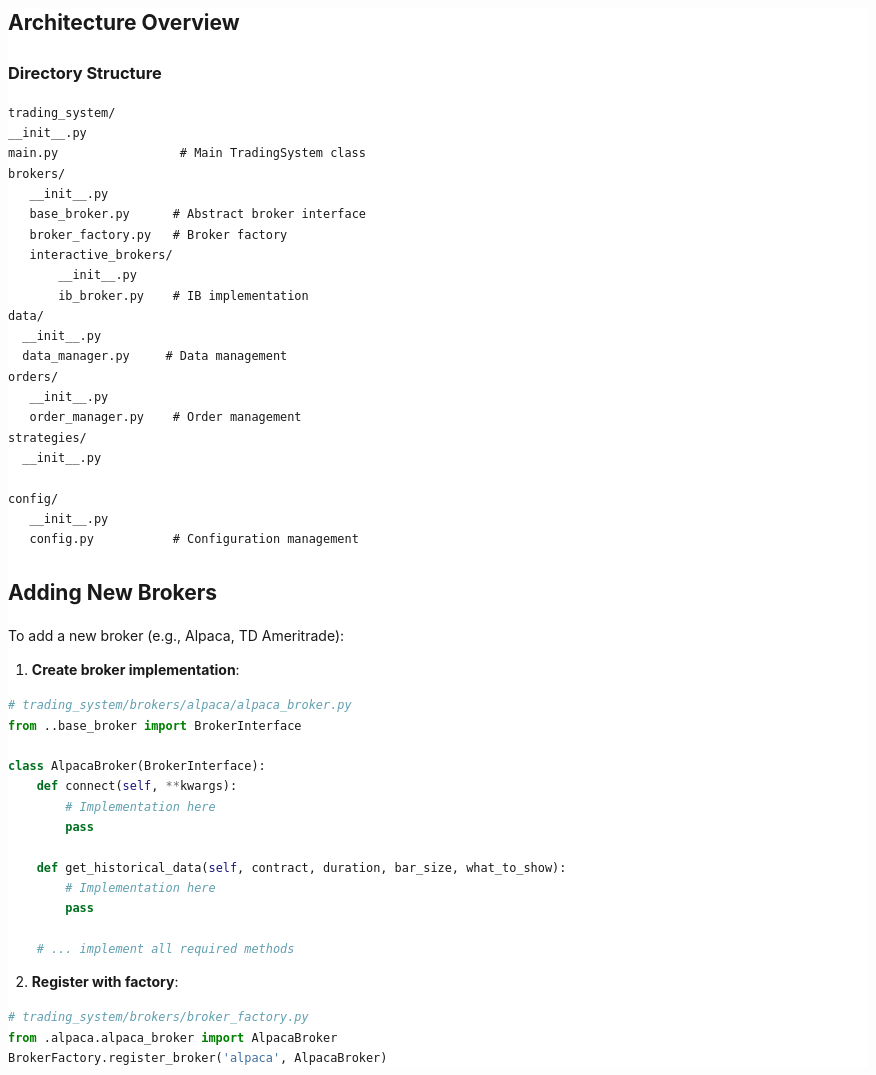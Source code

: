 ## Architecture Overview

### Directory Structure
```
trading_system/
__init__.py
main.py                 # Main TradingSystem class
brokers/
   __init__.py
   base_broker.py      # Abstract broker interface
   broker_factory.py   # Broker factory
   interactive_brokers/
       __init__.py
       ib_broker.py    # IB implementation
data/
  __init__.py
  data_manager.py     # Data management
orders/
   __init__.py
   order_manager.py    # Order management
strategies/
  __init__.py

config/
   __init__.py
   config.py           # Configuration management
```

## Adding New Brokers

To add a new broker (e.g., Alpaca, TD Ameritrade):

1. **Create broker implementation**:
```python
# trading_system/brokers/alpaca/alpaca_broker.py
from ..base_broker import BrokerInterface

class AlpacaBroker(BrokerInterface):
    def connect(self, **kwargs):
        # Implementation here
        pass

    def get_historical_data(self, contract, duration, bar_size, what_to_show):
        # Implementation here
        pass

    # ... implement all required methods
```

2. **Register with factory**:
```python
# trading_system/brokers/broker_factory.py
from .alpaca.alpaca_broker import AlpacaBroker
BrokerFactory.register_broker('alpaca', AlpacaBroker)
```
